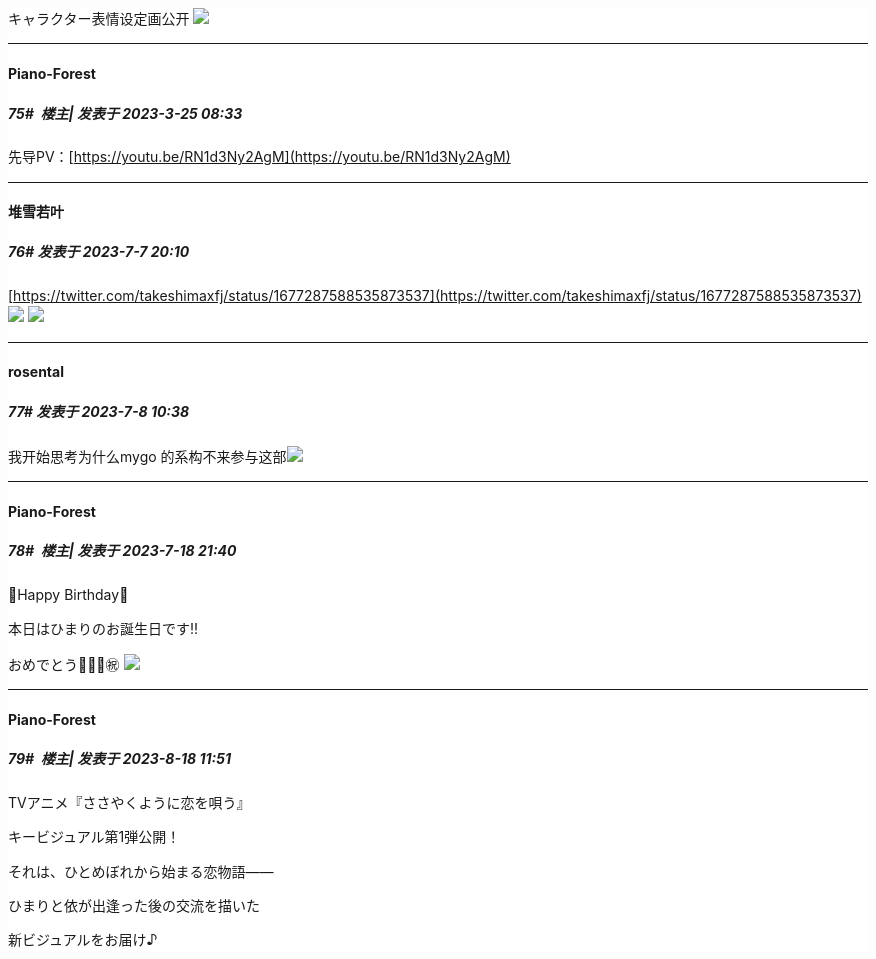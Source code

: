 キャラクター表情设定画公开
<img src="https://p.sda1.dev/10/b1735cb931783f7f35660077e0287435/20230317_175618.jpg" referrerpolicy="no-referrer">

*****

####  Piano-Forest  
##### 75#         楼主| 发表于 2023-3-25 08:33

先导PV：[https://youtu.be/RN1d3Ny2AgM](https://youtu.be/RN1d3Ny2AgM)

*****

####  堆雪若叶  
##### 76#       发表于 2023-7-7 20:10

[https://twitter.com/takeshimaxfj/status/1677287588535873537](https://twitter.com/takeshimaxfj/status/1677287588535873537)
<img src="https://p.sda1.dev/12/f2d3a5e2de1873c7009638d18d1bd096/07-2.jpg" referrerpolicy="no-referrer">
<img src="https://p.sda1.dev/12/93ff7d67d5bfc21cc38d939600a0b2fd/07-3.jpg" referrerpolicy="no-referrer">

*****

####  rosental  
##### 77#       发表于 2023-7-8 10:38

我开始思考为什么mygo 的系构不来参与这部<img src="https://static.saraba1st.com/image/smiley/face2017/053.png" referrerpolicy="no-referrer">

*****

####  Piano-Forest  
##### 78#         楼主| 发表于 2023-7-18 21:40

🌸Happy Birthday🌸

本日はひまりのお誕生日です‼️

おめでとう🎉🎉🎊㊗️
<img src="https://p.sda1.dev/12/4605620c4e6956c2b2aa2331e877c512/20230718_214011.jpg" referrerpolicy="no-referrer">

*****

####  Piano-Forest  
##### 79#         楼主| 发表于 2023-8-18 11:51

TVアニメ『ささやくように恋を唄う』

キービジュアル第1弾公開！

それは、ひとめぼれから始まる恋物語――

ひまりと依が出逢った後の交流を描いた

新ビジュアルをお届け♪
